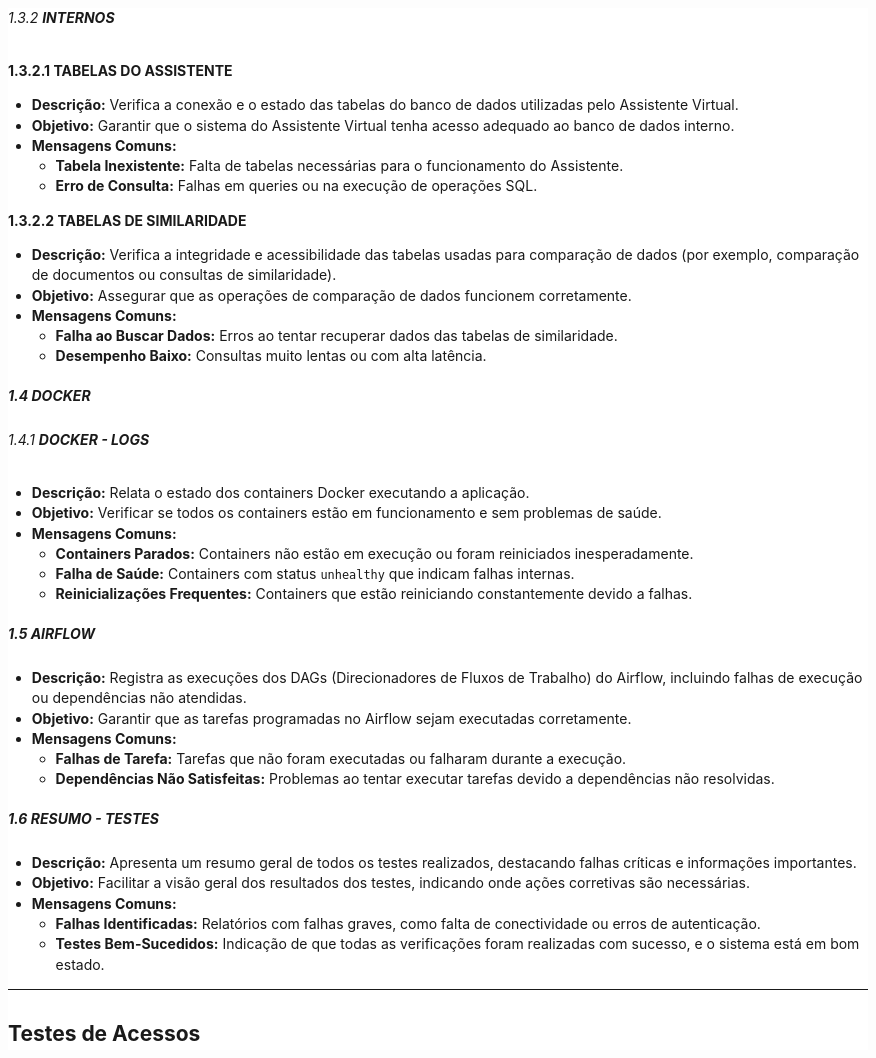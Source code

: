 ###### 1.3.2 **INTERNOS**

**1.3.2.1 TABELAS DO ASSISTENTE**
- **Descrição:** Verifica a conexão e o estado das tabelas do banco de dados utilizadas pelo Assistente Virtual.
- **Objetivo:** Garantir que o sistema do Assistente Virtual tenha acesso adequado ao banco de dados interno.
- **Mensagens Comuns:**
  - **Tabela Inexistente:** Falta de tabelas necessárias para o funcionamento do Assistente.
  - **Erro de Consulta:** Falhas em queries ou na execução de operações SQL.

**1.3.2.2 TABELAS DE SIMILARIDADE**
- **Descrição:** Verifica a integridade e acessibilidade das tabelas usadas para comparação de dados (por exemplo, comparação de documentos ou consultas de similaridade).
- **Objetivo:** Assegurar que as operações de comparação de dados funcionem corretamente.
- **Mensagens Comuns:**
  - **Falha ao Buscar Dados:** Erros ao tentar recuperar dados das tabelas de similaridade.
  - **Desempenho Baixo:** Consultas muito lentas ou com alta latência.

##### 1.4 **DOCKER**

###### 1.4.1 **DOCKER - LOGS**
- **Descrição:** Relata o estado dos containers Docker executando a aplicação.
- **Objetivo:** Verificar se todos os containers estão em funcionamento e sem problemas de saúde.
- **Mensagens Comuns:**
  - **Containers Parados:** Containers não estão em execução ou foram reiniciados inesperadamente.
  - **Falha de Saúde:** Containers com status `unhealthy` que indicam falhas internas.
  - **Reinicializações Frequentes:** Containers que estão reiniciando constantemente devido a falhas.

##### 1.5 **AIRFLOW**
- **Descrição:** Registra as execuções dos DAGs (Direcionadores de Fluxos de Trabalho) do Airflow, incluindo falhas de execução ou dependências não atendidas.
- **Objetivo:** Garantir que as tarefas programadas no Airflow sejam executadas corretamente.
- **Mensagens Comuns:**
  - **Falhas de Tarefa:** Tarefas que não foram executadas ou falharam durante a execução.
  - **Dependências Não Satisfeitas:** Problemas ao tentar executar tarefas devido a dependências não resolvidas.

##### 1.6 **RESUMO - TESTES**
- **Descrição:** Apresenta um resumo geral de todos os testes realizados, destacando falhas críticas e informações importantes.
- **Objetivo:** Facilitar a visão geral dos resultados dos testes, indicando onde ações corretivas são necessárias.
- **Mensagens Comuns:**
  - **Falhas Identificadas:** Relatórios com falhas graves, como falta de conectividade ou erros de autenticação.
  - **Testes Bem-Sucedidos:** Indicação de que todas as verificações foram realizadas com sucesso, e o sistema está em bom estado.

---

## Testes de Acessos
